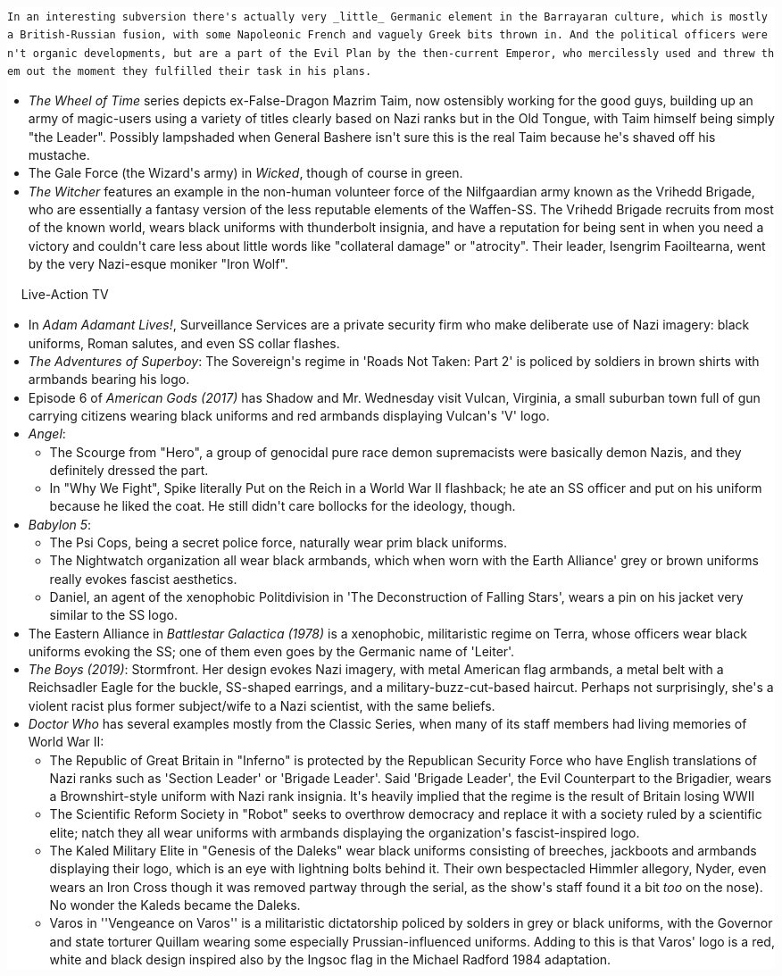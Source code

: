     In an interesting subversion there's actually very _little_ Germanic element in the Barrayaran culture, which is mostly a British-Russian fusion, with some Napoleonic French and vaguely Greek bits thrown in. And the political officers weren't organic developments, but are a part of the Evil Plan by the then-current Emperor, who mercilessly used and threw them out the moment they fulfilled their task in his plans.
    
-   _The Wheel of Time_ series depicts ex-False-Dragon Mazrim Taim, now ostensibly working for the good guys, building up an army of magic-users using a variety of titles clearly based on Nazi ranks but in the Old Tongue, with Taim himself being simply "the Leader". Possibly lampshaded when General Bashere isn't sure this is the real Taim because he's shaved off his mustache.
-   The Gale Force (the Wizard's army) in _Wicked_, though of course in green.
-   _The Witcher_ features an example in the non-human volunteer force of the Nilfgaardian army known as the Vrihedd Brigade, who are essentially a fantasy version of the less reputable elements of the Waffen-SS. The Vrihedd Brigade recruits from most of the known world, wears black uniforms with thunderbolt insignia, and have a reputation for being sent in when you need a victory and couldn't care less about little words like "collateral damage" or "atrocity". Their leader, Isengrim Faoiltearna, went by the very Nazi-esque moniker "Iron Wolf".

    Live-Action TV 

-   In _Adam Adamant Lives!_, Surveillance Services are a private security firm who make deliberate use of Nazi imagery: black uniforms, Roman salutes, and even SS collar flashes.
-   _The Adventures of Superboy_: The Sovereign's regime in 'Roads Not Taken: Part 2' is policed by soldiers in brown shirts with armbands bearing his logo.
-   Episode 6 of _American Gods (2017)_ has Shadow and Mr. Wednesday visit Vulcan, Virginia, a small suburban town full of gun carrying citizens wearing black uniforms and red armbands displaying Vulcan's 'V' logo.
-   _Angel_:
    -   The Scourge from "Hero", a group of genocidal pure race demon supremacists were basically demon Nazis, and they definitely dressed the part.
    -   In "Why We Fight", Spike literally Put on the Reich in a World War II flashback; he ate an SS officer and put on his uniform because he liked the coat. He still didn't care bollocks for the ideology, though.
-   _Babylon 5_:
    -   The Psi Cops, being a secret police force, naturally wear prim black uniforms.
    -   The Nightwatch organization all wear black armbands, which when worn with the Earth Alliance' grey or brown uniforms really evokes fascist aesthetics.
    -   Daniel, an agent of the xenophobic Politdivision in 'The Deconstruction of Falling Stars', wears a pin on his jacket very similar to the SS logo.
-   The Eastern Alliance in _Battlestar Galactica (1978)_ is a xenophobic, militaristic regime on Terra, whose officers wear black uniforms evoking the SS; one of them even goes by the Germanic name of 'Leiter'.
-   _The Boys (2019)_: Stormfront. Her design evokes Nazi imagery, with metal American flag armbands, a metal belt with a Reichsadler Eagle for the buckle, SS-shaped earrings, and a military-buzz-cut-based haircut. Perhaps not surprisingly, she's a violent racist plus former subject/wife to a Nazi scientist, with the same beliefs.
-   _Doctor Who_ has several examples mostly from the Classic Series, when many of its staff members had living memories of World War II:
    -   The Republic of Great Britain in "Inferno" is protected by the Republican Security Force who have English translations of Nazi ranks such as 'Section Leader' or 'Brigade Leader'. Said 'Brigade Leader', the Evil Counterpart to the Brigadier, wears a Brownshirt-style uniform with Nazi rank insignia. It's heavily implied that the regime is the result of Britain losing WWII
    -   The Scientific Reform Society in "Robot" seeks to overthrow democracy and replace it with a society ruled by a scientific elite; natch they all wear uniforms with armbands displaying the organization's fascist-inspired logo.
    -   The Kaled Military Elite in "Genesis of the Daleks" wear black uniforms consisting of breeches, jackboots and armbands displaying their logo, which is an eye with lightning bolts behind it. Their own bespectacled Himmler allegory, Nyder, even wears an Iron Cross though it was removed partway through the serial, as the show's staff found it a bit _too_ on the nose). No wonder the Kaleds became the Daleks.
    -   Varos in ''Vengeance on Varos'' is a militaristic dictatorship policed by solders in grey or black uniforms, with the Governor and state torturer Quillam wearing some especially Prussian-influenced uniforms. Adding to this is that Varos' logo is a red, white and black design inspired also by the Ingsoc flag in the Michael Radford 1984 adaptation.